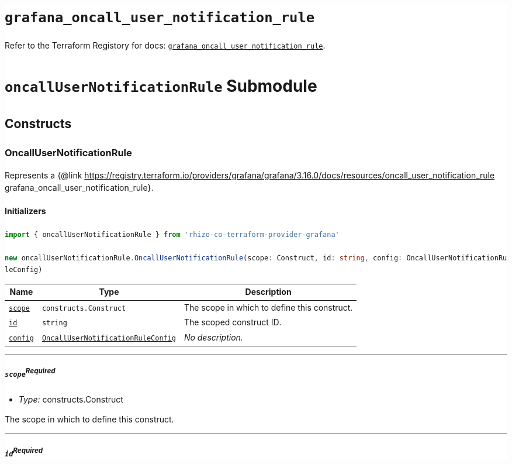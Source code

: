 # `grafana_oncall_user_notification_rule`

Refer to the Terraform Registory for docs: [`grafana_oncall_user_notification_rule`](https://registry.terraform.io/providers/grafana/grafana/3.16.0/docs/resources/oncall_user_notification_rule).

# `oncallUserNotificationRule` Submodule <a name="`oncallUserNotificationRule` Submodule" id="rhizo-co-terraform-provider-grafana.oncallUserNotificationRule"></a>

## Constructs <a name="Constructs" id="Constructs"></a>

### OncallUserNotificationRule <a name="OncallUserNotificationRule" id="rhizo-co-terraform-provider-grafana.oncallUserNotificationRule.OncallUserNotificationRule"></a>

Represents a {@link https://registry.terraform.io/providers/grafana/grafana/3.16.0/docs/resources/oncall_user_notification_rule grafana_oncall_user_notification_rule}.

#### Initializers <a name="Initializers" id="rhizo-co-terraform-provider-grafana.oncallUserNotificationRule.OncallUserNotificationRule.Initializer"></a>

```typescript
import { oncallUserNotificationRule } from 'rhizo-co-terraform-provider-grafana'

new oncallUserNotificationRule.OncallUserNotificationRule(scope: Construct, id: string, config: OncallUserNotificationRuleConfig)
```

| **Name** | **Type** | **Description** |
| --- | --- | --- |
| <code><a href="#rhizo-co-terraform-provider-grafana.oncallUserNotificationRule.OncallUserNotificationRule.Initializer.parameter.scope">scope</a></code> | <code>constructs.Construct</code> | The scope in which to define this construct. |
| <code><a href="#rhizo-co-terraform-provider-grafana.oncallUserNotificationRule.OncallUserNotificationRule.Initializer.parameter.id">id</a></code> | <code>string</code> | The scoped construct ID. |
| <code><a href="#rhizo-co-terraform-provider-grafana.oncallUserNotificationRule.OncallUserNotificationRule.Initializer.parameter.config">config</a></code> | <code><a href="#rhizo-co-terraform-provider-grafana.oncallUserNotificationRule.OncallUserNotificationRuleConfig">OncallUserNotificationRuleConfig</a></code> | *No description.* |

---

##### `scope`<sup>Required</sup> <a name="scope" id="rhizo-co-terraform-provider-grafana.oncallUserNotificationRule.OncallUserNotificationRule.Initializer.parameter.scope"></a>

- *Type:* constructs.Construct

The scope in which to define this construct.

---

##### `id`<sup>Required</sup> <a name="id" id="rhizo-co-terraform-provider-grafana.oncallUserNotificationRule.OncallUserNotificationRule.Initializer.parameter.id"></a>
